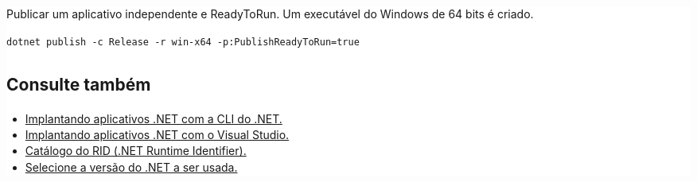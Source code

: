 Publicar um aplicativo independente e ReadyToRun. Um executável do Windows de 64 bits é criado.

```dotnet
dotnet publish -c Release -r win-x64 -p:PublishReadyToRun=true
```

## <a name="see-also"></a>Consulte também

- [Implantando aplicativos .NET com a CLI do .NET.](deploy-with-cli.md)
- [Implantando aplicativos .NET com o Visual Studio.](deploy-with-vs.md)
- [Catálogo do RID (.NET Runtime Identifier).](../rid-catalog.md)
- [Selecione a versão do .NET a ser usada.](../versions/selection.md)
